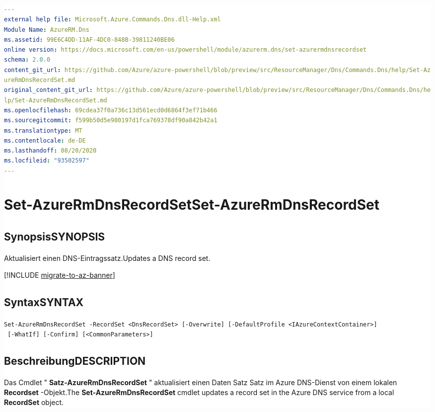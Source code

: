 ```yaml
---
external help file: Microsoft.Azure.Commands.Dns.dll-Help.xml
Module Name: AzureRM.Dns
ms.assetid: 99E6C4DD-11AF-4DC0-848B-39811240BE06
online version: https://docs.microsoft.com/en-us/powershell/module/azurerm.dns/set-azurermdnsrecordset
schema: 2.0.0
content_git_url: https://github.com/Azure/azure-powershell/blob/preview/src/ResourceManager/Dns/Commands.Dns/help/Set-AzureRmDnsRecordSet.md
original_content_git_url: https://github.com/Azure/azure-powershell/blob/preview/src/ResourceManager/Dns/Commands.Dns/help/Set-AzureRmDnsRecordSet.md
ms.openlocfilehash: 69cdea37f0a736c13d561ecd0d6864f3ef71b466
ms.sourcegitcommit: f599b50d5e980197d1fca769378df90a842b42a1
ms.translationtype: MT
ms.contentlocale: de-DE
ms.lasthandoff: 08/20/2020
ms.locfileid: "93502597"
---
```

# <span data-ttu-id="9dc26-101">Set-AzureRmDnsRecordSet</span><span class="sxs-lookup"><span data-stu-id="9dc26-101">Set-AzureRmDnsRecordSet</span></span>

## <span data-ttu-id="9dc26-102">Synopsis</span><span class="sxs-lookup"><span data-stu-id="9dc26-102">SYNOPSIS</span></span>
<span data-ttu-id="9dc26-103">Aktualisiert einen DNS-Eintragssatz.</span><span class="sxs-lookup"><span data-stu-id="9dc26-103">Updates a DNS record set.</span></span>

[!INCLUDE [migrate-to-az-banner](../../includes/migrate-to-az-banner.md)]

## <span data-ttu-id="9dc26-104">Syntax</span><span class="sxs-lookup"><span data-stu-id="9dc26-104">SYNTAX</span></span>

```
Set-AzureRmDnsRecordSet -RecordSet <DnsRecordSet> [-Overwrite] [-DefaultProfile <IAzureContextContainer>]
 [-WhatIf] [-Confirm] [<CommonParameters>]
```

## <span data-ttu-id="9dc26-105">Beschreibung</span><span class="sxs-lookup"><span data-stu-id="9dc26-105">DESCRIPTION</span></span>
<span data-ttu-id="9dc26-106">Das Cmdlet " **Satz-AzureRmDnsRecordSet** " aktualisiert einen Daten Satz Satz im Azure DNS-Dienst von einem lokalen **Recordset** -Objekt.</span><span class="sxs-lookup"><span data-stu-id="9dc26-106">The **Set-AzureRmDnsRecordSet** cmdlet updates a record set in the Azure DNS service from a local **RecordSet** object.</span></span>
